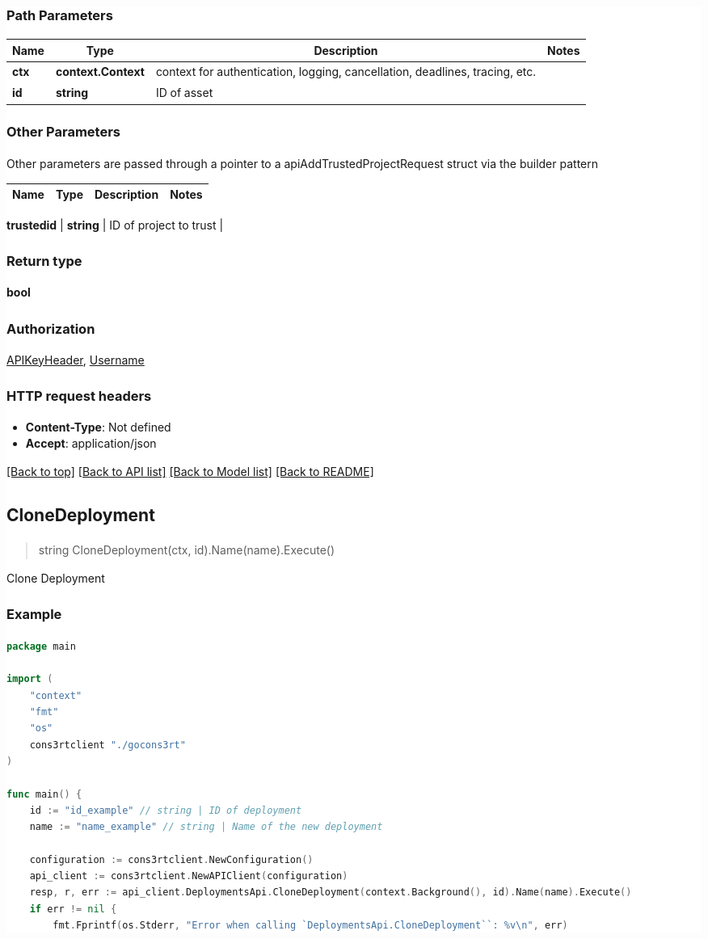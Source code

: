 ### Path Parameters


Name | Type | Description  | Notes
------------- | ------------- | ------------- | -------------
**ctx** | **context.Context** | context for authentication, logging, cancellation, deadlines, tracing, etc.
**id** | **string** | ID of asset | 

### Other Parameters

Other parameters are passed through a pointer to a apiAddTrustedProjectRequest struct via the builder pattern


Name | Type | Description  | Notes
------------- | ------------- | ------------- | -------------

 **trustedid** | **string** | ID of project to trust | 

### Return type

**bool**

### Authorization

[APIKeyHeader](../README.md#APIKeyHeader), [Username](../README.md#Username)

### HTTP request headers

- **Content-Type**: Not defined
- **Accept**: application/json

[[Back to top]](#) [[Back to API list]](../README.md#documentation-for-api-endpoints)
[[Back to Model list]](../README.md#documentation-for-models)
[[Back to README]](../README.md)


## CloneDeployment

> string CloneDeployment(ctx, id).Name(name).Execute()

Clone Deployment



### Example

```go
package main

import (
    "context"
    "fmt"
    "os"
    cons3rtclient "./gocons3rt"
)

func main() {
    id := "id_example" // string | ID of deployment
    name := "name_example" // string | Name of the new deployment

    configuration := cons3rtclient.NewConfiguration()
    api_client := cons3rtclient.NewAPIClient(configuration)
    resp, r, err := api_client.DeploymentsApi.CloneDeployment(context.Background(), id).Name(name).Execute()
    if err != nil {
        fmt.Fprintf(os.Stderr, "Error when calling `DeploymentsApi.CloneDeployment``: %v\n", err)
```